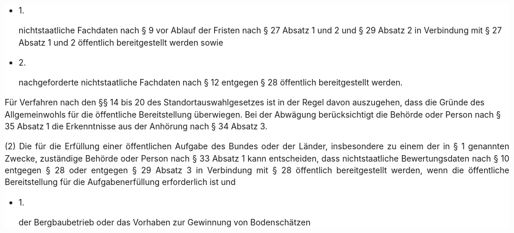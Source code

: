   - 1\.
    
    <div>
    
    nichtstaatliche Fachdaten nach § 9 vor Ablauf der Fristen nach § 27
    Absatz 1 und 2 und § 29 Absatz 2 in Verbindung mit § 27 Absatz 1 und
    2 öffentlich bereitgestellt werden sowie
    
    </div>

  - 2\.
    
    <div>
    
    nachgeforderte nichtstaatliche Fachdaten nach § 12 entgegen § 28
    öffentlich bereitgestellt werden.
    
    </div>

Für Verfahren nach den §§ 14 bis 20 des Standortauswahlgesetzes ist in
der Regel davon auszugehen, dass die Gründe des Allgemeinwohls für die
öffentliche Bereitstellung überwiegen. Bei der Abwägung berücksichtigt
die Behörde oder Person nach § 35 Absatz 1 die Erkenntnisse aus der
Anhörung nach § 34 Absatz 3.

</div>

<div class="jurAbsatz" style="text-align:justify;">

(2) Die für die Erfüllung einer öffentlichen Aufgabe des Bundes oder der
Länder, insbesondere zu einem der in § 1 genannten Zwecke, zuständige
Behörde oder Person nach § 33 Absatz 1 kann entscheiden, dass
nichtstaatliche Bewertungsdaten nach § 10 entgegen § 28 oder entgegen §
29 Absatz 3 in Verbindung mit § 28 öffentlich bereitgestellt werden,
wenn die öffentliche Bereitstellung für die Aufgabenerfüllung
erforderlich ist und

  - 1\.
    
    <div>
    
    der Bergbaubetrieb oder das Vorhaben zur Gewinnung von Bodenschätzen
